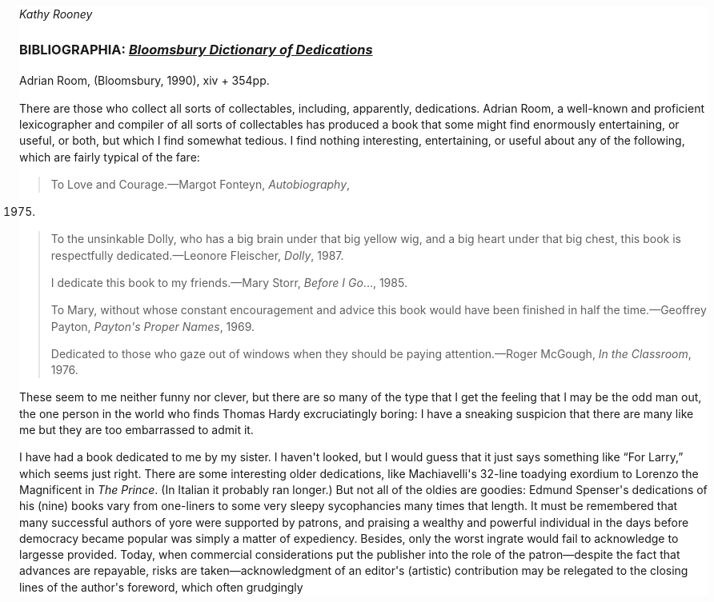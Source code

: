 *Kathy Rooney*

### BIBLIOGRAPHIA: [*Bloomsbury Dictionary of Dedications*](https://www.abebooks.com/first-edition/Bloomsbury-Dictionary-Dedications-Room-Adrian-Publishing/832607817/bd)
Adrian Room, (Bloomsbury, 1990), xiv + 354pp.

There are those who collect all sorts of collectables,
including, apparently, dedications.  Adrian
Room, a well-known and proficient lexicographer
and compiler of all sorts of collectables has produced
a book that some might find enormously
entertaining, or useful, or both, but which I find
somewhat tedious.  I find nothing interesting, entertaining,
or useful about any of the following, which
are fairly typical of the fare:

>To Love and Courage.—Margot Fonteyn, *Autobiography*,
1975.
>
>To the unsinkable Dolly, who has a big brain
under that big yellow wig, and a big heart under
that big chest, this book is respectfully dedicated.—Leonore
Fleischer, *Dolly*, 1987.
>
>I dedicate this book to my friends.—Mary
Storr, *Before I Go*..., 1985.
>
>To Mary, without whose constant encouragement
and advice this book would have been finished
in half the time.—Geoffrey Payton, *Payton's
Proper Names*, 1969.
>
>Dedicated to those who gaze out of windows
when they should be paying attention.—Roger
McGough, *In the Classroom*, 1976.

These seem to me neither funny nor clever, but
there are so many of the type that I get the feeling
that I may be the odd man out, the one person in the
world who finds Thomas Hardy excruciatingly boring:
I have a sneaking suspicion that there are many
like me but they are too embarrassed to admit it.

I have had a book dedicated to me by my sister.
I haven't looked, but I would guess that it just says
something like &ldquo;For Larry,&rdquo; which seems just right.
There are some interesting older dedications, like
Machiavelli's 32-line toadying exordium to Lorenzo
the Magnificent in *The Prince*.  (In Italian it probably
ran longer.)  But not all of the oldies are goodies:
Edmund Spenser's dedications of his (nine) books
vary from one-liners to some very sleepy sycophancies
many times that length.  It must be remembered
that many successful authors of yore were supported
by patrons, and praising a wealthy and powerful individual
in the days before democracy became popular
was simply a matter of expediency.  Besides,
only the worst ingrate would fail to acknowledge to
largesse provided.  Today, when commercial considerations
put the publisher into the role of the patron—despite
the fact that advances are repayable,
risks are taken—acknowledgment of an editor's (artistic)
contribution may be relegated to the closing
lines of the author's foreword, which often grudgingly